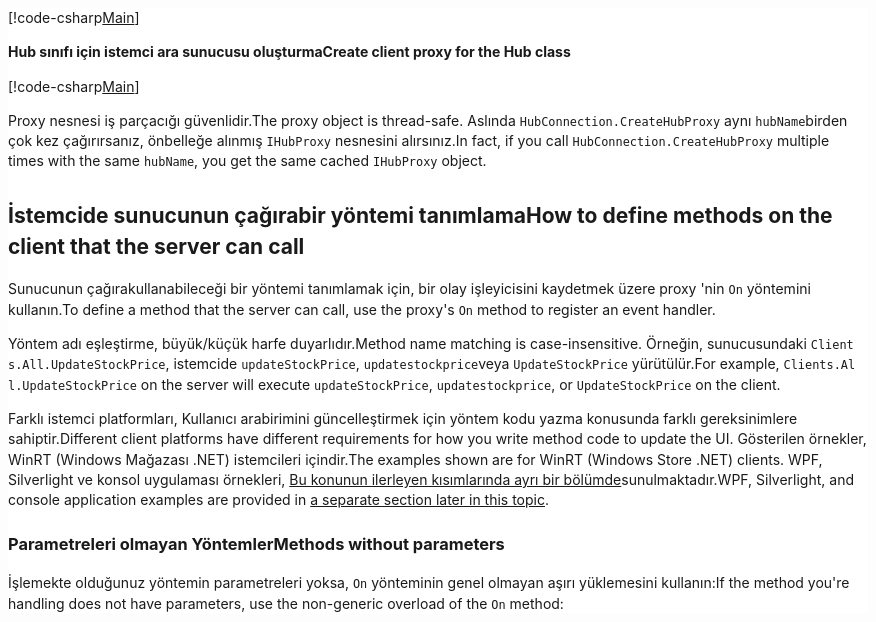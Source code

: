 [!code-csharp[Main](signalr-1x-hubs-api-guide-net-client/samples/sample12.cs)]

<span data-ttu-id="b7e40-208">**Hub sınıfı için istemci ara sunucusu oluşturma**</span><span class="sxs-lookup"><span data-stu-id="b7e40-208">**Create client proxy for the Hub class**</span></span>

[!code-csharp[Main](signalr-1x-hubs-api-guide-net-client/samples/sample13.cs?highlight=2)]

<span data-ttu-id="b7e40-209">Proxy nesnesi iş parçacığı güvenlidir.</span><span class="sxs-lookup"><span data-stu-id="b7e40-209">The proxy object is thread-safe.</span></span> <span data-ttu-id="b7e40-210">Aslında `HubConnection.CreateHubProxy` aynı `hubName`birden çok kez çağırırsanız, önbelleğe alınmış `IHubProxy` nesnesini alırsınız.</span><span class="sxs-lookup"><span data-stu-id="b7e40-210">In fact, if you call `HubConnection.CreateHubProxy` multiple times with the same `hubName`, you get the same cached `IHubProxy` object.</span></span>

<a id="callclient"></a>

## <a name="how-to-define-methods-on-the-client-that-the-server-can-call"></a><span data-ttu-id="b7e40-211">İstemcide sunucunun çağırabir yöntemi tanımlama</span><span class="sxs-lookup"><span data-stu-id="b7e40-211">How to define methods on the client that the server can call</span></span>

<span data-ttu-id="b7e40-212">Sunucunun çağırakullanabileceği bir yöntemi tanımlamak için, bir olay işleyicisini kaydetmek üzere proxy 'nin `On` yöntemini kullanın.</span><span class="sxs-lookup"><span data-stu-id="b7e40-212">To define a method that the server can call, use the proxy's `On` method to register an event handler.</span></span>

<span data-ttu-id="b7e40-213">Yöntem adı eşleştirme, büyük/küçük harfe duyarlıdır.</span><span class="sxs-lookup"><span data-stu-id="b7e40-213">Method name matching is case-insensitive.</span></span> <span data-ttu-id="b7e40-214">Örneğin, sunucusundaki `Clients.All.UpdateStockPrice`, istemcide `updateStockPrice`, `updatestockprice`veya `UpdateStockPrice` yürütülür.</span><span class="sxs-lookup"><span data-stu-id="b7e40-214">For example, `Clients.All.UpdateStockPrice` on the server will execute `updateStockPrice`, `updatestockprice`, or `UpdateStockPrice` on the client.</span></span>

<span data-ttu-id="b7e40-215">Farklı istemci platformları, Kullanıcı arabirimini güncelleştirmek için yöntem kodu yazma konusunda farklı gereksinimlere sahiptir.</span><span class="sxs-lookup"><span data-stu-id="b7e40-215">Different client platforms have different requirements for how you write method code to update the UI.</span></span> <span data-ttu-id="b7e40-216">Gösterilen örnekler, WinRT (Windows Mağazası .NET) istemcileri içindir.</span><span class="sxs-lookup"><span data-stu-id="b7e40-216">The examples shown are for WinRT (Windows Store .NET) clients.</span></span> <span data-ttu-id="b7e40-217">WPF, Silverlight ve konsol uygulaması örnekleri, [Bu konunun ilerleyen kısımlarında ayrı bir bölümde](#wpfsl)sunulmaktadır.</span><span class="sxs-lookup"><span data-stu-id="b7e40-217">WPF, Silverlight, and console application examples are provided in [a separate section later in this topic](#wpfsl).</span></span>

<a id="clientmethodswithoutparms"></a>

### <a name="methods-without-parameters"></a><span data-ttu-id="b7e40-218">Parametreleri olmayan Yöntemler</span><span class="sxs-lookup"><span data-stu-id="b7e40-218">Methods without parameters</span></span>

<span data-ttu-id="b7e40-219">İşlemekte olduğunuz yöntemin parametreleri yoksa, `On` yönteminin genel olmayan aşırı yüklemesini kullanın:</span><span class="sxs-lookup"><span data-stu-id="b7e40-219">If the method you're handling does not have parameters, use the non-generic overload of the `On` method:</span></span>
